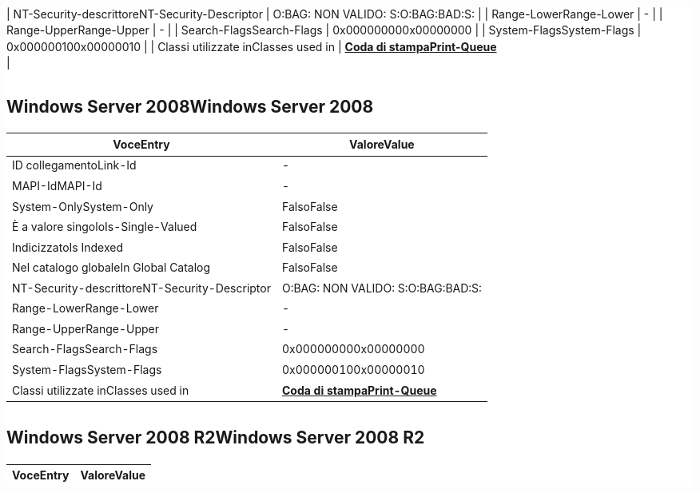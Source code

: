 | <span data-ttu-id="78648-188">NT-Security-descrittore</span><span class="sxs-lookup"><span data-stu-id="78648-188">NT-Security-Descriptor</span></span> | <span data-ttu-id="78648-189">O:BAG: NON VALIDO: S:</span><span class="sxs-lookup"><span data-stu-id="78648-189">O:BAG:BAD:S:</span></span>                                   |
| <span data-ttu-id="78648-190">Range-Lower</span><span class="sxs-lookup"><span data-stu-id="78648-190">Range-Lower</span></span>            | \-                                             |
| <span data-ttu-id="78648-191">Range-Upper</span><span class="sxs-lookup"><span data-stu-id="78648-191">Range-Upper</span></span>            | \-                                             |
| <span data-ttu-id="78648-192">Search-Flags</span><span class="sxs-lookup"><span data-stu-id="78648-192">Search-Flags</span></span>           | <span data-ttu-id="78648-193">0x00000000</span><span class="sxs-lookup"><span data-stu-id="78648-193">0x00000000</span></span>                                     |
| <span data-ttu-id="78648-194">System-Flags</span><span class="sxs-lookup"><span data-stu-id="78648-194">System-Flags</span></span>           | <span data-ttu-id="78648-195">0x00000010</span><span class="sxs-lookup"><span data-stu-id="78648-195">0x00000010</span></span>                                     |
| <span data-ttu-id="78648-196">Classi utilizzate in</span><span class="sxs-lookup"><span data-stu-id="78648-196">Classes used in</span></span>        | [<span data-ttu-id="78648-197">**Coda di stampa**</span><span class="sxs-lookup"><span data-stu-id="78648-197">**Print-Queue**</span></span>](c-printqueue.md)<br/> |



## <a name="windows-server-2008"></a><span data-ttu-id="78648-198">Windows Server 2008</span><span class="sxs-lookup"><span data-stu-id="78648-198">Windows Server 2008</span></span>



| <span data-ttu-id="78648-199">Voce</span><span class="sxs-lookup"><span data-stu-id="78648-199">Entry</span></span> | <span data-ttu-id="78648-200">Valore</span><span class="sxs-lookup"><span data-stu-id="78648-200">Value</span></span> |
|------------------------|------------------------------------------------|
| <span data-ttu-id="78648-201">ID collegamento</span><span class="sxs-lookup"><span data-stu-id="78648-201">Link-Id</span></span>                | \-                                             |
| <span data-ttu-id="78648-202">MAPI-Id</span><span class="sxs-lookup"><span data-stu-id="78648-202">MAPI-Id</span></span>                | \-                                             |
| <span data-ttu-id="78648-203">System-Only</span><span class="sxs-lookup"><span data-stu-id="78648-203">System-Only</span></span>            | <span data-ttu-id="78648-204">Falso</span><span class="sxs-lookup"><span data-stu-id="78648-204">False</span></span>                                          |
| <span data-ttu-id="78648-205">È a valore singolo</span><span class="sxs-lookup"><span data-stu-id="78648-205">Is-Single-Valued</span></span>       | <span data-ttu-id="78648-206">Falso</span><span class="sxs-lookup"><span data-stu-id="78648-206">False</span></span>                                          |
| <span data-ttu-id="78648-207">Indicizzato</span><span class="sxs-lookup"><span data-stu-id="78648-207">Is Indexed</span></span>             | <span data-ttu-id="78648-208">Falso</span><span class="sxs-lookup"><span data-stu-id="78648-208">False</span></span>                                          |
| <span data-ttu-id="78648-209">Nel catalogo globale</span><span class="sxs-lookup"><span data-stu-id="78648-209">In Global Catalog</span></span>      | <span data-ttu-id="78648-210">Falso</span><span class="sxs-lookup"><span data-stu-id="78648-210">False</span></span>                                          |
| <span data-ttu-id="78648-211">NT-Security-descrittore</span><span class="sxs-lookup"><span data-stu-id="78648-211">NT-Security-Descriptor</span></span> | <span data-ttu-id="78648-212">O:BAG: NON VALIDO: S:</span><span class="sxs-lookup"><span data-stu-id="78648-212">O:BAG:BAD:S:</span></span>                                   |
| <span data-ttu-id="78648-213">Range-Lower</span><span class="sxs-lookup"><span data-stu-id="78648-213">Range-Lower</span></span>            | \-                                             |
| <span data-ttu-id="78648-214">Range-Upper</span><span class="sxs-lookup"><span data-stu-id="78648-214">Range-Upper</span></span>            | \-                                             |
| <span data-ttu-id="78648-215">Search-Flags</span><span class="sxs-lookup"><span data-stu-id="78648-215">Search-Flags</span></span>           | <span data-ttu-id="78648-216">0x00000000</span><span class="sxs-lookup"><span data-stu-id="78648-216">0x00000000</span></span>                                     |
| <span data-ttu-id="78648-217">System-Flags</span><span class="sxs-lookup"><span data-stu-id="78648-217">System-Flags</span></span>           | <span data-ttu-id="78648-218">0x00000010</span><span class="sxs-lookup"><span data-stu-id="78648-218">0x00000010</span></span>                                     |
| <span data-ttu-id="78648-219">Classi utilizzate in</span><span class="sxs-lookup"><span data-stu-id="78648-219">Classes used in</span></span>        | [<span data-ttu-id="78648-220">**Coda di stampa**</span><span class="sxs-lookup"><span data-stu-id="78648-220">**Print-Queue**</span></span>](c-printqueue.md)<br/> |



## <a name="windows-server-2008-r2"></a><span data-ttu-id="78648-221">Windows Server 2008 R2</span><span class="sxs-lookup"><span data-stu-id="78648-221">Windows Server 2008 R2</span></span>



| <span data-ttu-id="78648-222">Voce</span><span class="sxs-lookup"><span data-stu-id="78648-222">Entry</span></span> | <span data-ttu-id="78648-223">Valore</span><span class="sxs-lookup"><span data-stu-id="78648-223">Value</span></span> |
|------------------------|------------------------------------------------|